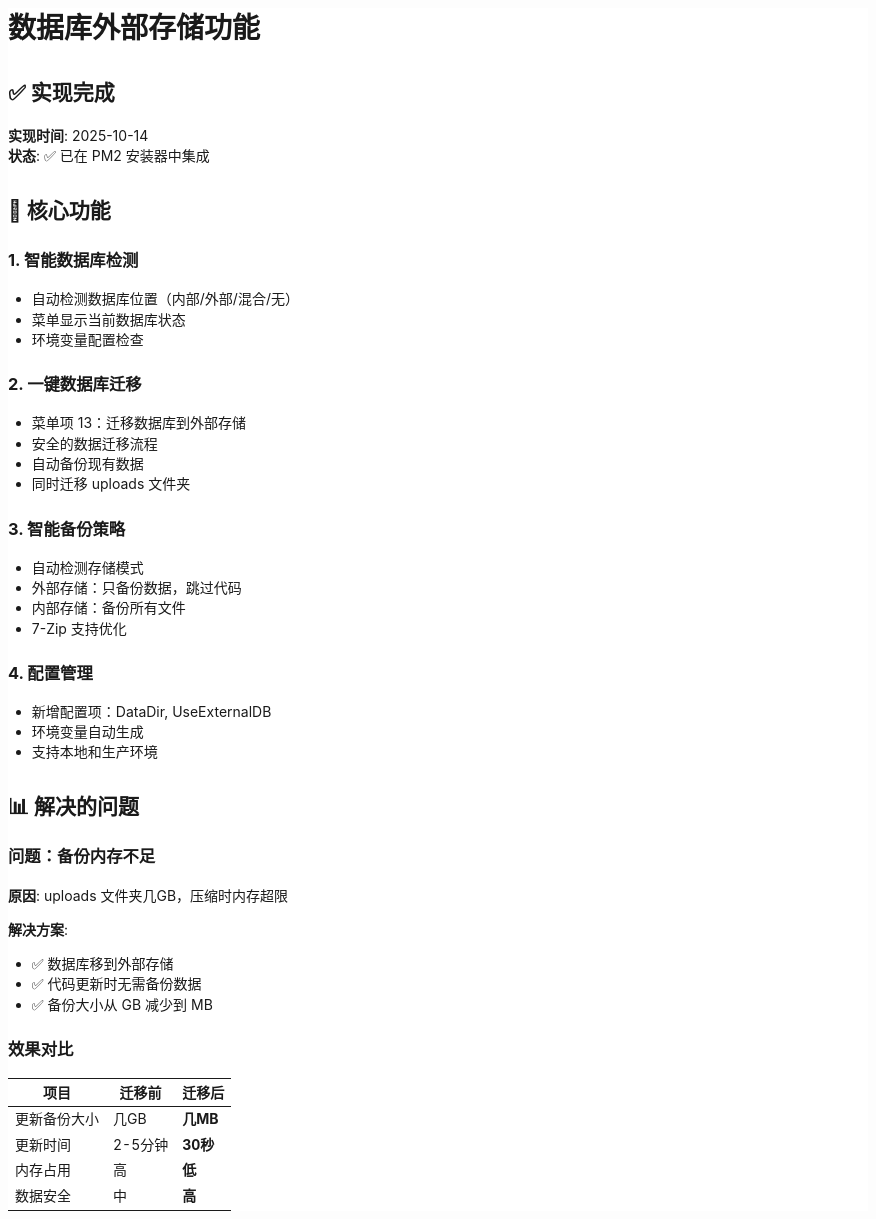 # 数据库外部存储功能

## ✅ 实现完成

**实现时间**: 2025-10-14  
**状态**: ✅ 已在 PM2 安装器中集成

## 🎯 核心功能

### 1. **智能数据库检测**
- 自动检测数据库位置（内部/外部/混合/无）
- 菜单显示当前数据库状态
- 环境变量配置检查

### 2. **一键数据库迁移**
- 菜单项 13：迁移数据库到外部存储
- 安全的数据迁移流程
- 自动备份现有数据
- 同时迁移 uploads 文件夹

### 3. **智能备份策略**
- 自动检测存储模式
- 外部存储：只备份数据，跳过代码
- 内部存储：备份所有文件
- 7-Zip 支持优化

### 4. **配置管理**
- 新增配置项：DataDir, UseExternalDB
- 环境变量自动生成
- 支持本地和生产环境

## 📊 解决的问题

### 问题：备份内存不足
**原因**: uploads 文件夹几GB，压缩时内存超限

**解决方案**: 
- ✅ 数据库移到外部存储
- ✅ 代码更新时无需备份数据
- ✅ 备份大小从 GB 减少到 MB

### 效果对比

| 项目 | 迁移前 | **迁移后** |
|------|-------|-----------|
| 更新备份大小 | 几GB | **几MB** |
| 更新时间 | 2-5分钟 | **30秒** |
| 内存占用 | 高 | **低** |
| 数据安全 | 中 | **高** |
